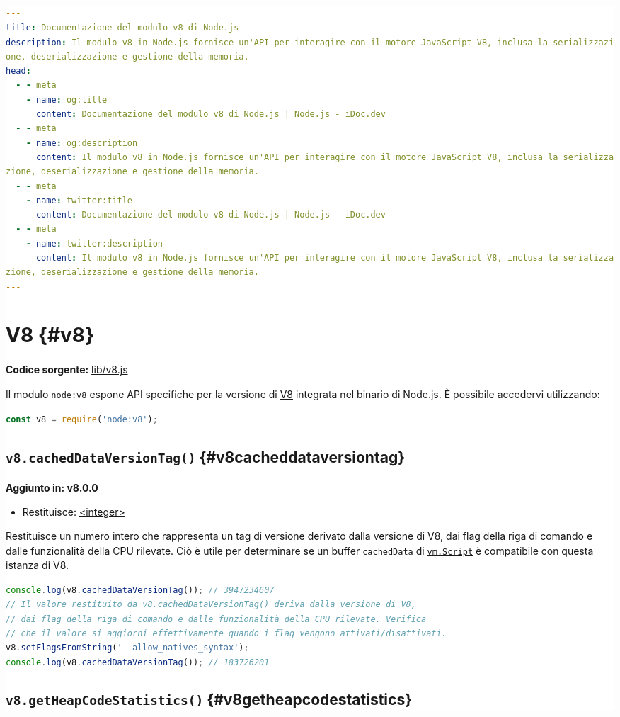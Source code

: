 ```yaml
---
title: Documentazione del modulo v8 di Node.js
description: Il modulo v8 in Node.js fornisce un'API per interagire con il motore JavaScript V8, inclusa la serializzazione, deserializzazione e gestione della memoria.
head:
  - - meta
    - name: og:title
      content: Documentazione del modulo v8 di Node.js | Node.js - iDoc.dev
  - - meta
    - name: og:description
      content: Il modulo v8 in Node.js fornisce un'API per interagire con il motore JavaScript V8, inclusa la serializzazione, deserializzazione e gestione della memoria.
  - - meta
    - name: twitter:title
      content: Documentazione del modulo v8 di Node.js | Node.js - iDoc.dev
  - - meta
    - name: twitter:description
      content: Il modulo v8 in Node.js fornisce un'API per interagire con il motore JavaScript V8, inclusa la serializzazione, deserializzazione e gestione della memoria.
---
```



# V8 {#v8}

**Codice sorgente:** [lib/v8.js](https://github.com/nodejs/node/blob/v23.5.0/lib/v8.js)

Il modulo `node:v8` espone API specifiche per la versione di [V8](https://developers.google.com/v8/) integrata nel binario di Node.js. È possibile accedervi utilizzando:

```js [ESM]
const v8 = require('node:v8');
```
## `v8.cachedDataVersionTag()` {#v8cacheddataversiontag}

**Aggiunto in: v8.0.0**

- Restituisce: [\<integer\>](https://developer.mozilla.org/en-US/docs/Web/JavaScript/Data_structures#Number_type)

Restituisce un numero intero che rappresenta un tag di versione derivato dalla versione di V8, dai flag della riga di comando e dalle funzionalità della CPU rilevate. Ciò è utile per determinare se un buffer `cachedData` di [`vm.Script`](/it/nodejs/api/vm#new-vmscriptcode-options) è compatibile con questa istanza di V8.

```js [ESM]
console.log(v8.cachedDataVersionTag()); // 3947234607
// Il valore restituito da v8.cachedDataVersionTag() deriva dalla versione di V8,
// dai flag della riga di comando e dalle funzionalità della CPU rilevate. Verifica
// che il valore si aggiorni effettivamente quando i flag vengono attivati/disattivati.
v8.setFlagsFromString('--allow_natives_syntax');
console.log(v8.cachedDataVersionTag()); // 183726201
```
## `v8.getHeapCodeStatistics()` {#v8getheapcodestatistics}

